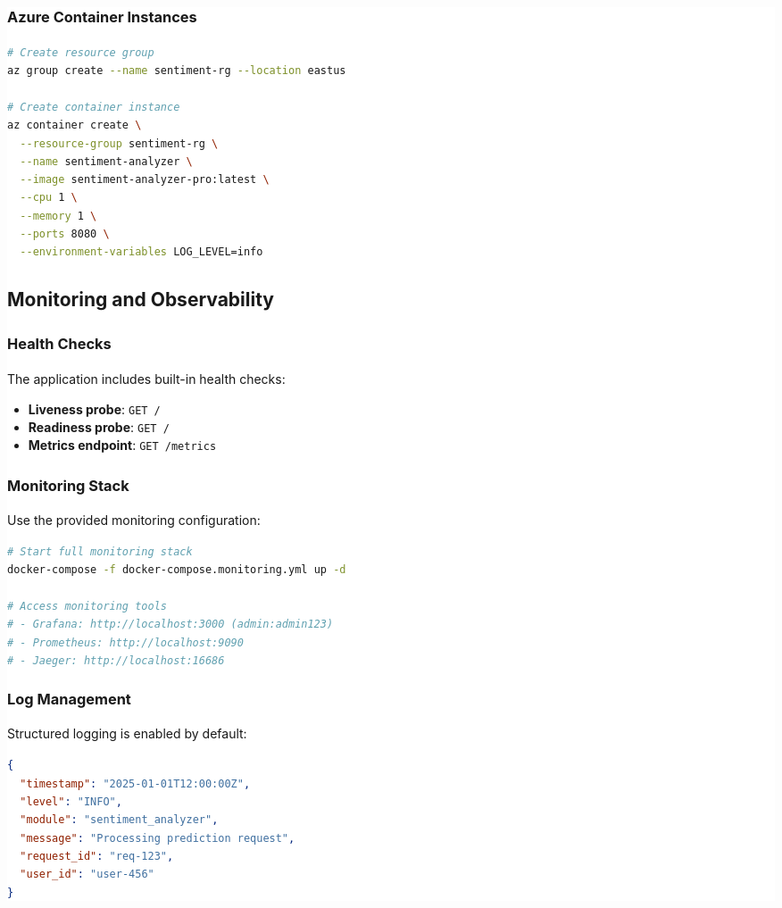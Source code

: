 ### Azure Container Instances

```bash
# Create resource group
az group create --name sentiment-rg --location eastus

# Create container instance
az container create \
  --resource-group sentiment-rg \
  --name sentiment-analyzer \
  --image sentiment-analyzer-pro:latest \
  --cpu 1 \
  --memory 1 \
  --ports 8080 \
  --environment-variables LOG_LEVEL=info
```

## Monitoring and Observability

### Health Checks

The application includes built-in health checks:

- **Liveness probe**: `GET /`
- **Readiness probe**: `GET /`
- **Metrics endpoint**: `GET /metrics`

### Monitoring Stack

Use the provided monitoring configuration:

```bash
# Start full monitoring stack
docker-compose -f docker-compose.monitoring.yml up -d

# Access monitoring tools
# - Grafana: http://localhost:3000 (admin:admin123)
# - Prometheus: http://localhost:9090
# - Jaeger: http://localhost:16686
```

### Log Management

Structured logging is enabled by default:

```json
{
  "timestamp": "2025-01-01T12:00:00Z",
  "level": "INFO",
  "module": "sentiment_analyzer",
  "message": "Processing prediction request",
  "request_id": "req-123",
  "user_id": "user-456"
}
```
